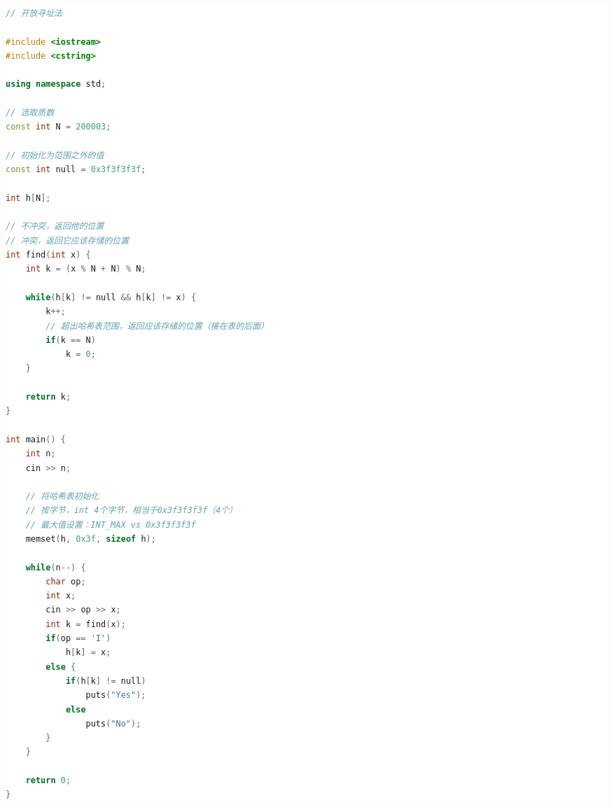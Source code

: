 ```cpp
// 开放寻址法

#include <iostream>
#include <cstring>

using namespace std;

// 选取质数
const int N = 200003;

// 初始化为范围之外的值
const int null = 0x3f3f3f3f;

int h[N];

// 不冲突，返回他的位置
// 冲突，返回它应该存储的位置
int find(int x) {
    int k = (x % N + N) % N;
    
    while(h[k] != null && h[k] != x) {
        k++;
        // 超出哈希表范围，返回应该存储的位置（接在表的后面）
        if(k == N)
            k = 0;
    }
    
    return k;
}

int main() {
    int n;
    cin >> n;
    
    // 将哈希表初始化
    // 按字节，int 4个字节，相当于0x3f3f3f3f（4个）
    // 最大值设置：INT_MAX vs 0x3f3f3f3f
    memset(h, 0x3f, sizeof h);
    
    while(n--) { 
        char op;
        int x;
        cin >> op >> x;
        int k = find(x);
        if(op == 'I')
            h[k] = x;
        else {
            if(h[k] != null)
                puts("Yes");
            else
                puts("No");
        }
    }
    
    return 0;
}
```
